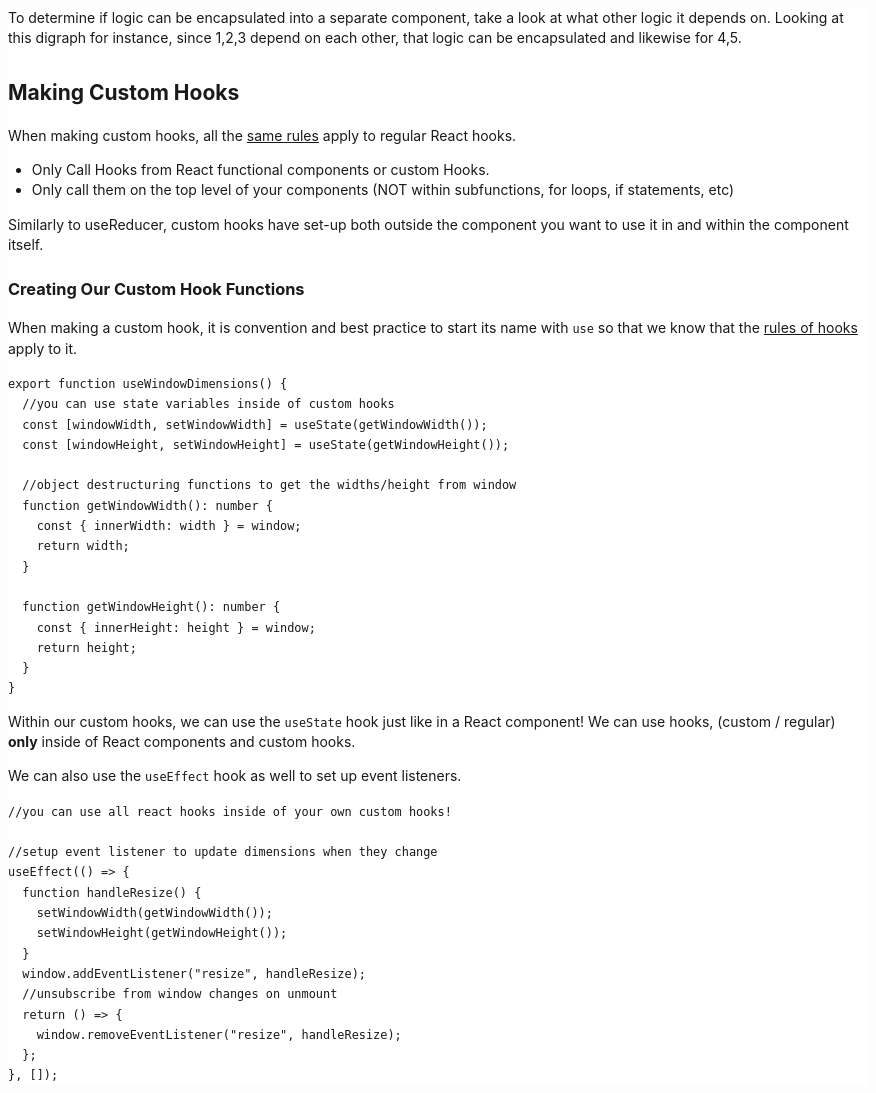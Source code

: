 To determine if logic can be encapsulated into a separate component, take a look at what other logic it depends on. Looking at this digraph for instance, since 1,2,3 depend on each other, that logic can be encapsulated and likewise for 4,5.

## Making Custom Hooks

When making custom hooks, all the [same rules](https://reactjs.org/docs/hooks-rules.html) apply to regular React hooks.

- Only Call Hooks from React functional components or custom Hooks.
- Only call them on the top level of your components (NOT within subfunctions, for loops, if statements, etc)

Similarly to useReducer, custom hooks have set-up both outside the component you want to use it in and within the component itself.

### Creating Our Custom Hook Functions

When making a custom hook, it is convention and best practice to start its name with `use` so that we know that the [rules of hooks](https://reactjs.org/docs/hooks-rules.html) apply to it.

```tsx
export function useWindowDimensions() {
  //you can use state variables inside of custom hooks
  const [windowWidth, setWindowWidth] = useState(getWindowWidth());
  const [windowHeight, setWindowHeight] = useState(getWindowHeight());

  //object destructuring functions to get the widths/height from window
  function getWindowWidth(): number {
    const { innerWidth: width } = window;
    return width;
  }

  function getWindowHeight(): number {
    const { innerHeight: height } = window;
    return height;
  }
}
```

Within our custom hooks, we can use the `useState` hook just like in a React component! We can use hooks, (custom / regular) **only** inside of React components and custom hooks.

We can also use the `useEffect` hook as well to set up event listeners.

```tsx
//you can use all react hooks inside of your own custom hooks!

//setup event listener to update dimensions when they change
useEffect(() => {
  function handleResize() {
    setWindowWidth(getWindowWidth());
    setWindowHeight(getWindowHeight());
  }
  window.addEventListener("resize", handleResize);
  //unsubscribe from window changes on unmount
  return () => {
    window.removeEventListener("resize", handleResize);
  };
}, []);
```
